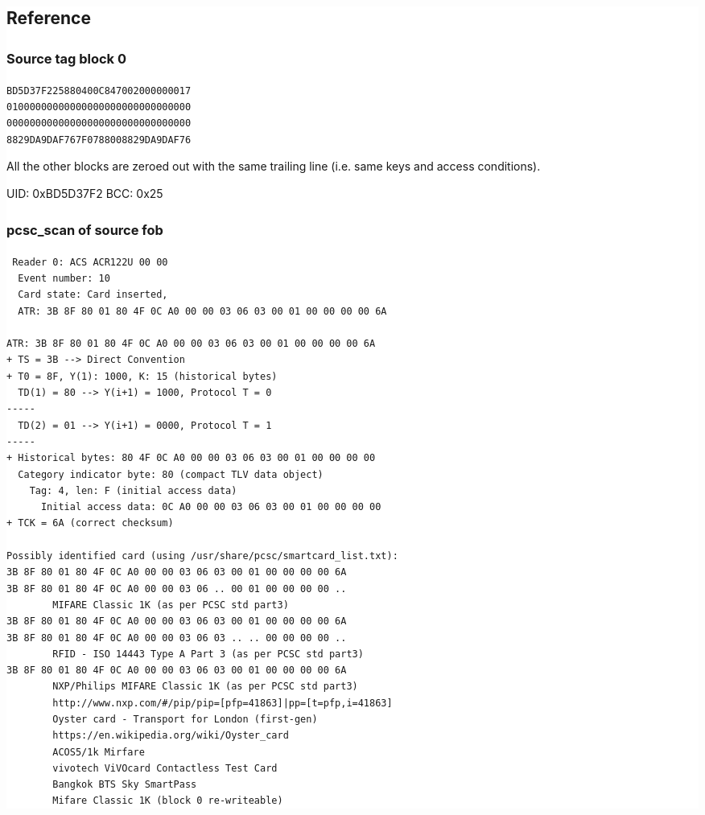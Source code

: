 ## Reference

### Source tag block 0

```
BD5D37F225880400C847002000000017
01000000000000000000000000000000
00000000000000000000000000000000
8829DA9DAF767F0788008829DA9DAF76
```

All the other blocks are zeroed out with the same trailing line (i.e. same keys and access conditions).

UID: 0xBD5D37F2
BCC: 0x25

### pcsc_scan of source fob

```
 Reader 0: ACS ACR122U 00 00
  Event number: 10
  Card state: Card inserted,
  ATR: 3B 8F 80 01 80 4F 0C A0 00 00 03 06 03 00 01 00 00 00 00 6A

ATR: 3B 8F 80 01 80 4F 0C A0 00 00 03 06 03 00 01 00 00 00 00 6A
+ TS = 3B --> Direct Convention
+ T0 = 8F, Y(1): 1000, K: 15 (historical bytes)
  TD(1) = 80 --> Y(i+1) = 1000, Protocol T = 0
-----
  TD(2) = 01 --> Y(i+1) = 0000, Protocol T = 1
-----
+ Historical bytes: 80 4F 0C A0 00 00 03 06 03 00 01 00 00 00 00
  Category indicator byte: 80 (compact TLV data object)
    Tag: 4, len: F (initial access data)
      Initial access data: 0C A0 00 00 03 06 03 00 01 00 00 00 00
+ TCK = 6A (correct checksum)

Possibly identified card (using /usr/share/pcsc/smartcard_list.txt):
3B 8F 80 01 80 4F 0C A0 00 00 03 06 03 00 01 00 00 00 00 6A
3B 8F 80 01 80 4F 0C A0 00 00 03 06 .. 00 01 00 00 00 00 ..
        MIFARE Classic 1K (as per PCSC std part3)
3B 8F 80 01 80 4F 0C A0 00 00 03 06 03 00 01 00 00 00 00 6A
3B 8F 80 01 80 4F 0C A0 00 00 03 06 03 .. .. 00 00 00 00 ..
        RFID - ISO 14443 Type A Part 3 (as per PCSC std part3)
3B 8F 80 01 80 4F 0C A0 00 00 03 06 03 00 01 00 00 00 00 6A
        NXP/Philips MIFARE Classic 1K (as per PCSC std part3)
        http://www.nxp.com/#/pip/pip=[pfp=41863]|pp=[t=pfp,i=41863]
        Oyster card - Transport for London (first-gen)
        https://en.wikipedia.org/wiki/Oyster_card
        ACOS5/1k Mirfare
        vivotech ViVOcard Contactless Test Card
        Bangkok BTS Sky SmartPass
        Mifare Classic 1K (block 0 re-writeable)
```
